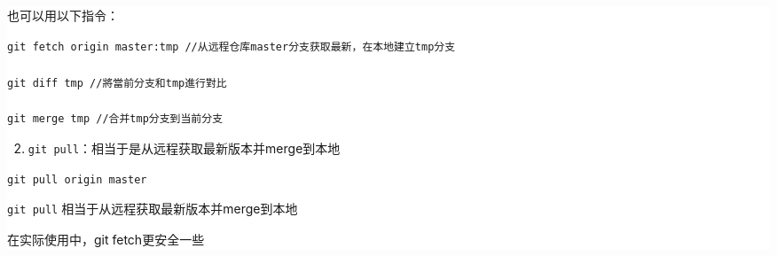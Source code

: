 也可以用以下指令：

```shell
git fetch origin master:tmp //从远程仓库master分支获取最新，在本地建立tmp分支

git diff tmp //將當前分支和tmp進行對比

git merge tmp //合并tmp分支到当前分支
```

2. `git pull`：相当于是从远程获取最新版本并merge到本地

```shell
git pull origin master
```

`git pull` 相当于从远程获取最新版本并merge到本地

在实际使用中，git fetch更安全一些